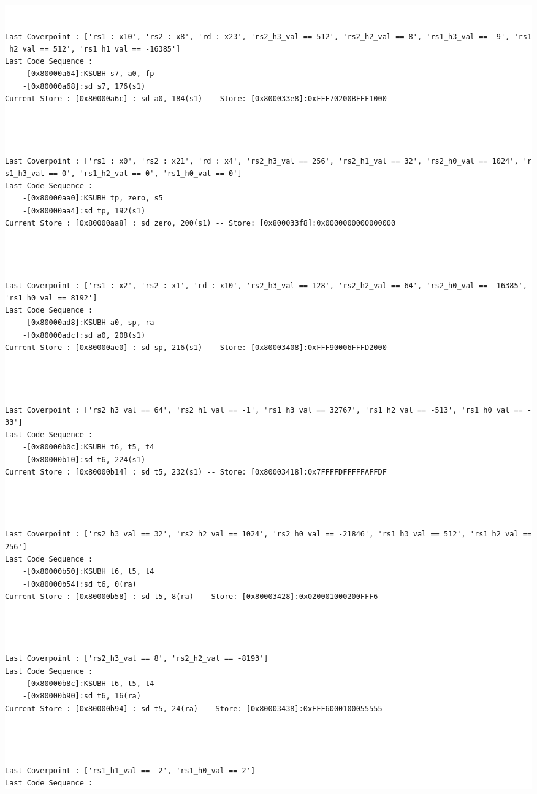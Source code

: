 ```


Last Coverpoint : ['rs1 : x10', 'rs2 : x8', 'rd : x23', 'rs2_h3_val == 512', 'rs2_h2_val == 8', 'rs1_h3_val == -9', 'rs1_h2_val == 512', 'rs1_h1_val == -16385']
Last Code Sequence : 
	-[0x80000a64]:KSUBH s7, a0, fp
	-[0x80000a68]:sd s7, 176(s1)
Current Store : [0x80000a6c] : sd a0, 184(s1) -- Store: [0x800033e8]:0xFFF70200BFFF1000




Last Coverpoint : ['rs1 : x0', 'rs2 : x21', 'rd : x4', 'rs2_h3_val == 256', 'rs2_h1_val == 32', 'rs2_h0_val == 1024', 'rs1_h3_val == 0', 'rs1_h2_val == 0', 'rs1_h0_val == 0']
Last Code Sequence : 
	-[0x80000aa0]:KSUBH tp, zero, s5
	-[0x80000aa4]:sd tp, 192(s1)
Current Store : [0x80000aa8] : sd zero, 200(s1) -- Store: [0x800033f8]:0x0000000000000000




Last Coverpoint : ['rs1 : x2', 'rs2 : x1', 'rd : x10', 'rs2_h3_val == 128', 'rs2_h2_val == 64', 'rs2_h0_val == -16385', 'rs1_h0_val == 8192']
Last Code Sequence : 
	-[0x80000ad8]:KSUBH a0, sp, ra
	-[0x80000adc]:sd a0, 208(s1)
Current Store : [0x80000ae0] : sd sp, 216(s1) -- Store: [0x80003408]:0xFFF90006FFFD2000




Last Coverpoint : ['rs2_h3_val == 64', 'rs2_h1_val == -1', 'rs1_h3_val == 32767', 'rs1_h2_val == -513', 'rs1_h0_val == -33']
Last Code Sequence : 
	-[0x80000b0c]:KSUBH t6, t5, t4
	-[0x80000b10]:sd t6, 224(s1)
Current Store : [0x80000b14] : sd t5, 232(s1) -- Store: [0x80003418]:0x7FFFFDFFFFFAFFDF




Last Coverpoint : ['rs2_h3_val == 32', 'rs2_h2_val == 1024', 'rs2_h0_val == -21846', 'rs1_h3_val == 512', 'rs1_h2_val == 256']
Last Code Sequence : 
	-[0x80000b50]:KSUBH t6, t5, t4
	-[0x80000b54]:sd t6, 0(ra)
Current Store : [0x80000b58] : sd t5, 8(ra) -- Store: [0x80003428]:0x020001000200FFF6




Last Coverpoint : ['rs2_h3_val == 8', 'rs2_h2_val == -8193']
Last Code Sequence : 
	-[0x80000b8c]:KSUBH t6, t5, t4
	-[0x80000b90]:sd t6, 16(ra)
Current Store : [0x80000b94] : sd t5, 24(ra) -- Store: [0x80003438]:0xFFF6000100055555




Last Coverpoint : ['rs1_h1_val == -2', 'rs1_h0_val == 2']
Last Code Sequence : 
```